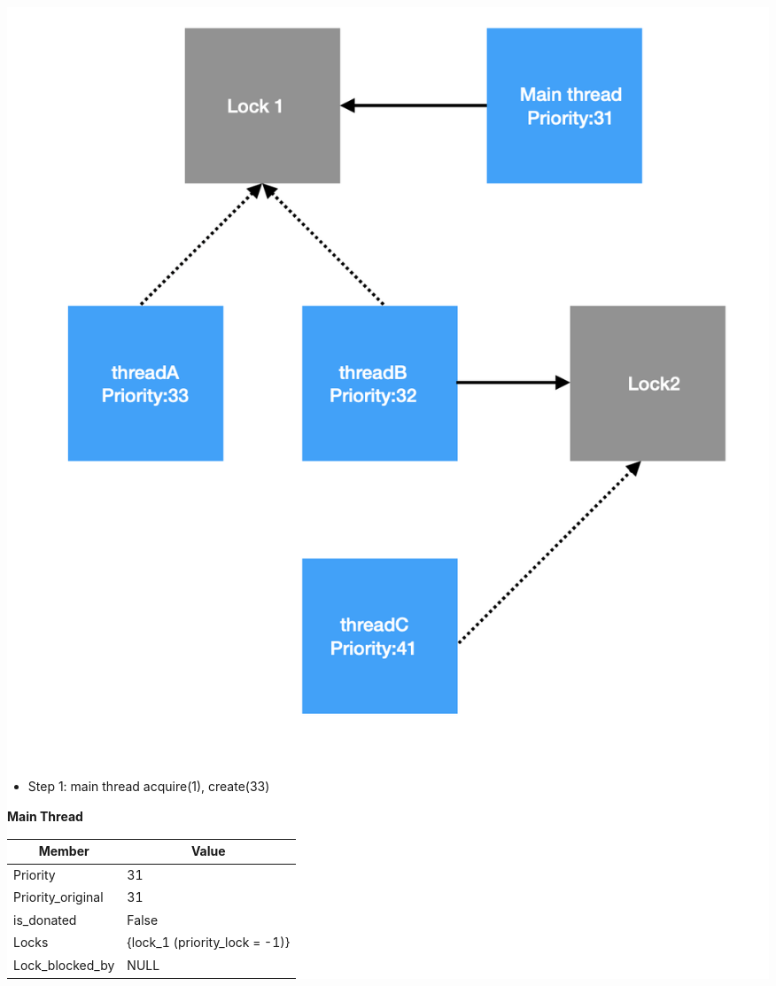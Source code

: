 ![](img/task2-9.png)

- Step 1: main thread acquire(1), create(33)

**Main Thread**

| Member            | Value                         |
| ----------------- | ----------------------------- |
| Priority          | 31                            |
| Priority_original | 31                            |
| is_donated        | False                         |
| Locks             | {lock_1 (priority_lock = -1)} |
| Lock_blocked_by   | NULL                          |
